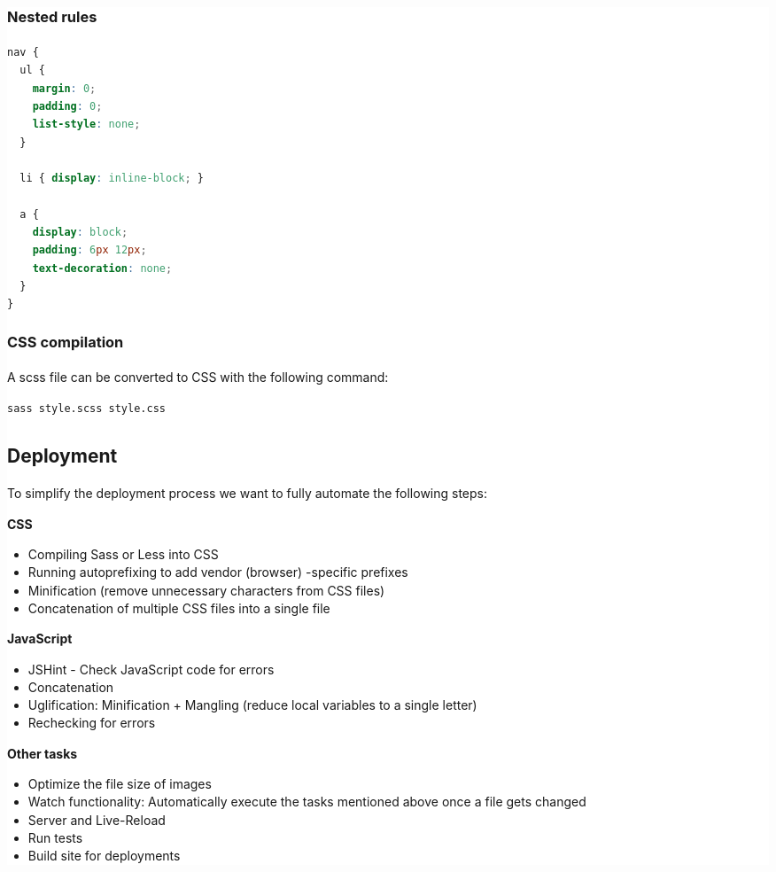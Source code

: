 
### Nested rules

```scss
nav {
  ul {
    margin: 0;
    padding: 0;
    list-style: none;
  }

  li { display: inline-block; }

  a {
    display: block;
    padding: 6px 12px;
    text-decoration: none;
  }
}
```



### CSS compilation

A scss file can be converted to CSS with the following command:

```shell
sass style.scss style.css
```



## Deployment

To simplify the deployment process we want to fully automate the following steps:

**CSS**

- Compiling Sass or Less into CSS
- Running autoprefixing to add vendor (browser) -specific prefixes
- Minification (remove unnecessary characters from CSS files)
- Concatenation of multiple CSS files into a single file

**JavaScript**

- JSHint - Check JavaScript code for errors
- Concatenation
- Uglification: Minification + Mangling (reduce local variables to a single letter)
- Rechecking for errors

**Other tasks**

- Optimize the file size of images
- Watch functionality: Automatically execute the tasks mentioned above once a file gets changed
- Server and Live-Reload
- Run tests
- Build site for deployments
